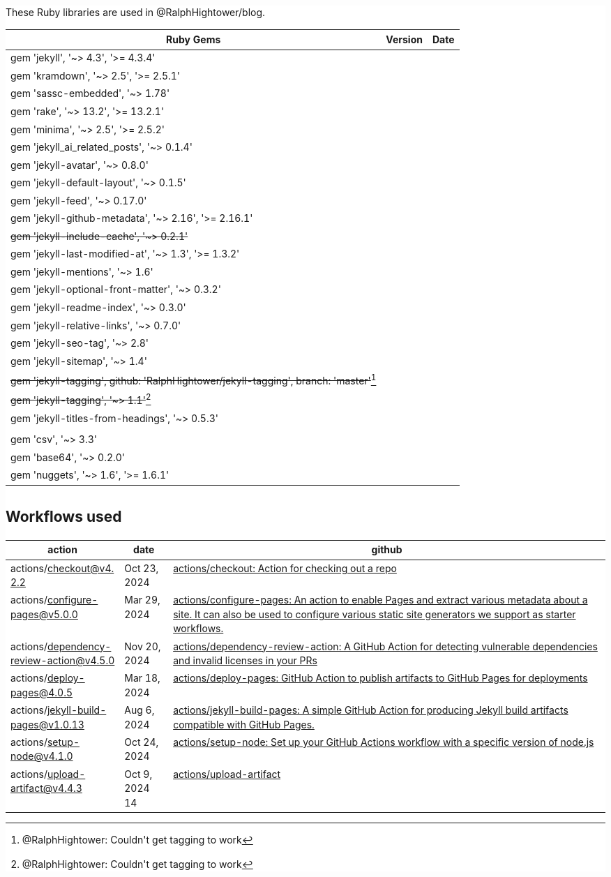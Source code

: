 These Ruby libraries are used in @RalphHightower/blog.

| Ruby Gems | Version | Date |
|---|---|---|
| gem 'jekyll', '~> 4.3', '>= 4.3.4' | | |
| gem 'kramdown', '~> 2.5', '>= 2.5.1' | | |
| gem 'sassc-embedded', '~> 1.78' | | |
| gem 'rake', '~> 13.2', '>= 13.2.1' | | |
| gem 'minima', '~> 2.5', '>= 2.5.2' | | |
| gem 'jekyll_ai_related_posts', '~> 0.1.4' | | |
| gem 'jekyll-avatar', '~> 0.8.0' | | |
| gem 'jekyll-default-layout', '~> 0.1.5' | | |
| gem 'jekyll-feed', '~> 0.17.0' | | |
| gem 'jekyll-github-metadata', '~> 2.16', '>= 2.16.1' | | |
| ~~gem 'jekyll-include-cache', '~> 0.2.1'~~ | | |
| gem 'jekyll-last-modified-at', '~> 1.3', '>= 1.3.2' | | |
| gem 'jekyll-mentions', '~> 1.6' | | |
| gem 'jekyll-optional-front-matter', '~> 0.3.2' | | |
| gem 'jekyll-readme-index', '~> 0.3.0' | | |
| gem 'jekyll-relative-links', '~> 0.7.0' | | |
| gem 'jekyll-seo-tag', '~> 2.8' | | |
| gem 'jekyll-sitemap', '~> 1.4' | | |
| ~~gem 'jekyll-tagging', github: 'RalphHightower/jekyll-tagging', branch: 'master'~~[^11] | | |
| ~~gem 'jekyll-tagging', '~> 1.1'~~[^11] | | |
| gem 'jekyll-titles-from-headings', '~> 0.5.3' | | |
|  | | |
| gem 'csv', '~> 3.3' | | |
| gem 'base64', '~> 0.2.0' | | |
| gem 'nuggets', '~> 1.6', '>= 1.6.1' | | |

[^11]: @RalphHightower: Couldn't get tagging to work 

## Workflows used

| action | date | github |
|---|---|---|
| actions/checkout@v4.2.2 | Oct 23, 2024 | [actions/checkout: Action for checking out a repo](https://github.com/actions/checkout) |
| actions/configure-pages@v5.0.0 | Mar 29, 2024 | [actions/configure-pages: An action to enable Pages and extract various metadata about a site. It can also be used to configure various static site generators we support as starter workflows.](https://github.com/actions/configure-pages) |
| actions/dependency-review-action@v4.5.0 | Nov 20, 2024 | [actions/dependency-review-action: A GitHub Action for detecting vulnerable dependencies and invalid licenses in your PRs](https://github.com/actions/dependency-review-action) |
| actions/deploy-pages@4.0.5 | Mar 18, 2024 | [actions/deploy-pages: GitHub Action to publish artifacts to GitHub Pages for deployments](https://github.com/actions/deploy-pages) |
| actions/jekyll-build-pages@v1.0.13 | Aug 6, 2024 | [actions/jekyll-build-pages: A simple GitHub Action for producing Jekyll build artifacts compatible with GitHub Pages.](https://github.com/actions/jekyll-build-pages) |
| actions/setup-node@v4.1.0 | Oct 24, 2024 | [actions/setup-node: Set up your GitHub Actions workflow with a specific version of node.js](https://github.com/actions/setup-node) |
| actions/upload-artifact@v4.4.3 | Oct 9, 2024 14 | [actions/upload-artifact](https://github.com/actions/upload-artifact) |

[^11]: @RalphHightower: I only work with Android, Windows, Linux, Unix, and Solaris. Apple folks,figure out what best works for y'all